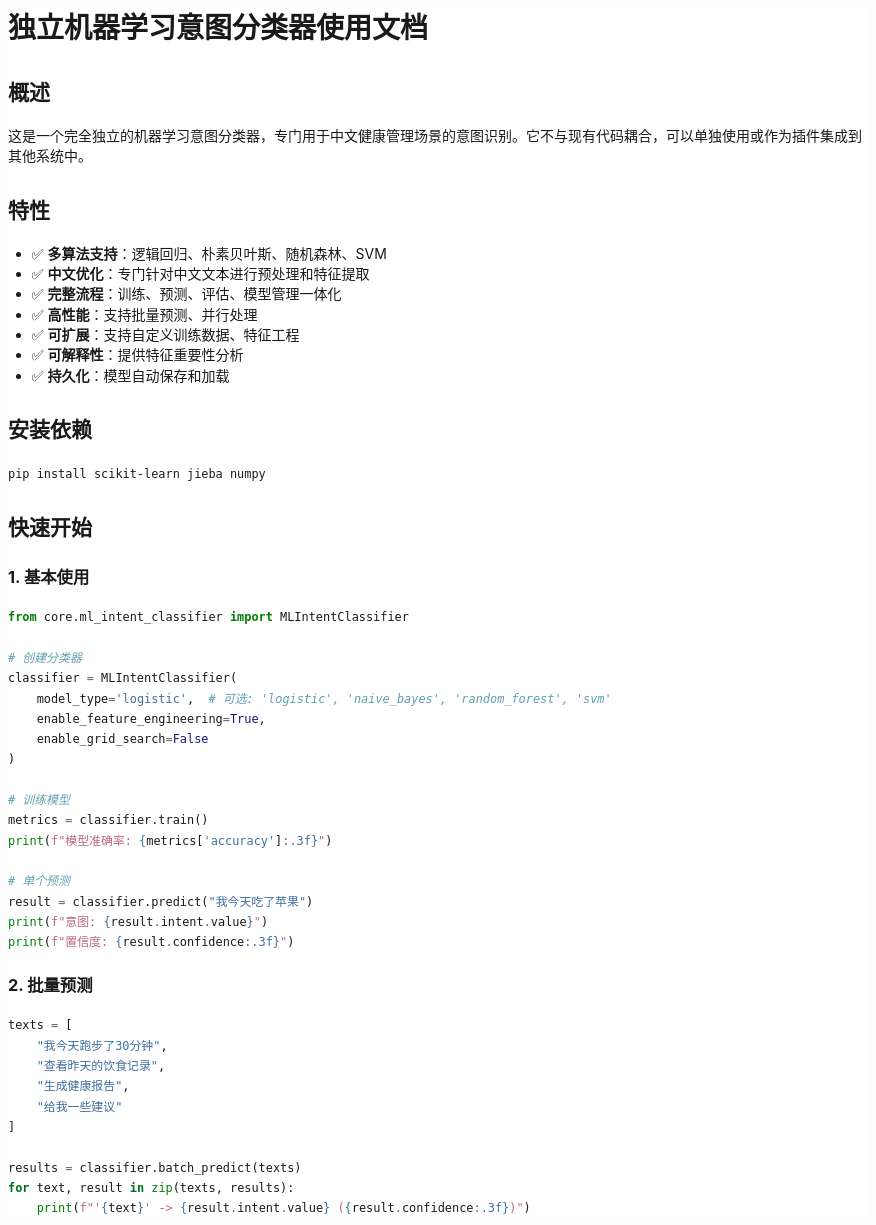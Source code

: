 # 独立机器学习意图分类器使用文档

## 概述

这是一个完全独立的机器学习意图分类器，专门用于中文健康管理场景的意图识别。它不与现有代码耦合，可以单独使用或作为插件集成到其他系统中。

## 特性

- ✅ **多算法支持**：逻辑回归、朴素贝叶斯、随机森林、SVM
- ✅ **中文优化**：专门针对中文文本进行预处理和特征提取
- ✅ **完整流程**：训练、预测、评估、模型管理一体化
- ✅ **高性能**：支持批量预测、并行处理
- ✅ **可扩展**：支持自定义训练数据、特征工程
- ✅ **可解释性**：提供特征重要性分析
- ✅ **持久化**：模型自动保存和加载

## 安装依赖

```bash
pip install scikit-learn jieba numpy
```

## 快速开始

### 1. 基本使用

```python
from core.ml_intent_classifier import MLIntentClassifier

# 创建分类器
classifier = MLIntentClassifier(
    model_type='logistic',  # 可选: 'logistic', 'naive_bayes', 'random_forest', 'svm'
    enable_feature_engineering=True,
    enable_grid_search=False
)

# 训练模型
metrics = classifier.train()
print(f"模型准确率: {metrics['accuracy']:.3f}")

# 单个预测
result = classifier.predict("我今天吃了苹果")
print(f"意图: {result.intent.value}")
print(f"置信度: {result.confidence:.3f}")
```

### 2. 批量预测

```python
texts = [
    "我今天跑步了30分钟",
    "查看昨天的饮食记录", 
    "生成健康报告",
    "给我一些建议"
]

results = classifier.batch_predict(texts)
for text, result in zip(texts, results):
    print(f"'{text}' -> {result.intent.value} ({result.confidence:.3f})")
```

